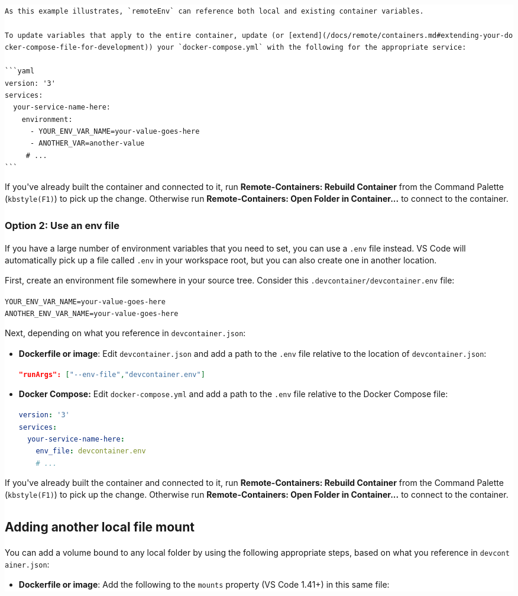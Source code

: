     As this example illustrates, `remoteEnv` can reference both local and existing container variables.

    To update variables that apply to the entire container, update (or [extend](/docs/remote/containers.md#extending-your-docker-compose-file-for-development)) your `docker-compose.yml` with the following for the appropriate service:

    ```yaml
    version: '3'
    services:
      your-service-name-here:
        environment:
          - YOUR_ENV_VAR_NAME=your-value-goes-here
          - ANOTHER_VAR=another-value
         # ...
    ```

If you've already built the container and connected to it, run **Remote-Containers: Rebuild Container** from the Command Palette (`kbstyle(F1)`) to pick up the change. Otherwise run **Remote-Containers: Open Folder in Container...** to connect to the container.

### Option 2: Use an env file

If you have a large number of environment variables that you need to set, you can use a `.env` file instead. VS Code will automatically pick up a file called `.env` in your workspace root, but you can also create one in another location.

First, create an environment file somewhere in your source tree. Consider this `.devcontainer/devcontainer.env` file:

```text
YOUR_ENV_VAR_NAME=your-value-goes-here
ANOTHER_ENV_VAR_NAME=your-value-goes-here
```

Next, depending on what you reference in `devcontainer.json`:

* **Dockerfile or image**: Edit `devcontainer.json` and add a path to the `.env` file relative to the location of `devcontainer.json`:

    ```json
    "runArgs": ["--env-file","devcontainer.env"]
    ```

* **Docker Compose:** Edit `docker-compose.yml` and add a path to the `.env` file relative to the Docker Compose file:

    ```yaml
    version: '3'
    services:
      your-service-name-here:
        env_file: devcontainer.env
        # ...
  ```

If you've already built the container and connected to it, run **Remote-Containers: Rebuild Container** from the Command Palette (`kbstyle(F1)`) to pick up the change. Otherwise run **Remote-Containers: Open Folder in Container...** to connect to the container.

## Adding another local file mount

You can add a volume bound to any local folder by using the following appropriate steps, based on what you reference in `devcontainer.json`:

* **Dockerfile or image**: Add the following to the `mounts` property (VS Code 1.41+) in this same file:

  ```